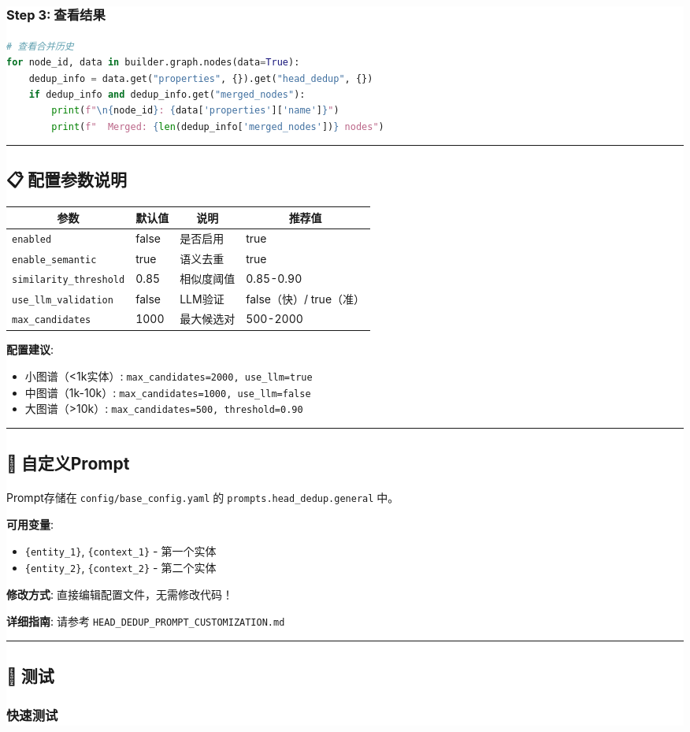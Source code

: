 ```python
```

### Step 3: 查看结果

```python
# 查看合并历史
for node_id, data in builder.graph.nodes(data=True):
    dedup_info = data.get("properties", {}).get("head_dedup", {})
    if dedup_info and dedup_info.get("merged_nodes"):
        print(f"\n{node_id}: {data['properties']['name']}")
        print(f"  Merged: {len(dedup_info['merged_nodes'])} nodes")
```

---

## 📋 配置参数说明

| 参数 | 默认值 | 说明 | 推荐值 |
|------|--------|------|--------|
| `enabled` | false | 是否启用 | true |
| `enable_semantic` | true | 语义去重 | true |
| `similarity_threshold` | 0.85 | 相似度阈值 | 0.85-0.90 |
| `use_llm_validation` | false | LLM验证 | false（快）/ true（准） |
| `max_candidates` | 1000 | 最大候选对 | 500-2000 |

**配置建议**:
- 小图谱（<1k实体）: `max_candidates=2000, use_llm=true`
- 中图谱（1k-10k）: `max_candidates=1000, use_llm=false`
- 大图谱（>10k）: `max_candidates=500, threshold=0.90`

---

## 🎨 自定义Prompt

Prompt存储在 `config/base_config.yaml` 的 `prompts.head_dedup.general` 中。

**可用变量**:
- `{entity_1}`, `{context_1}` - 第一个实体
- `{entity_2}`, `{context_2}` - 第二个实体

**修改方式**:
直接编辑配置文件，无需修改代码！

**详细指南**: 请参考 `HEAD_DEDUP_PROMPT_CUSTOMIZATION.md`

---

## 🧪 测试

### 快速测试
